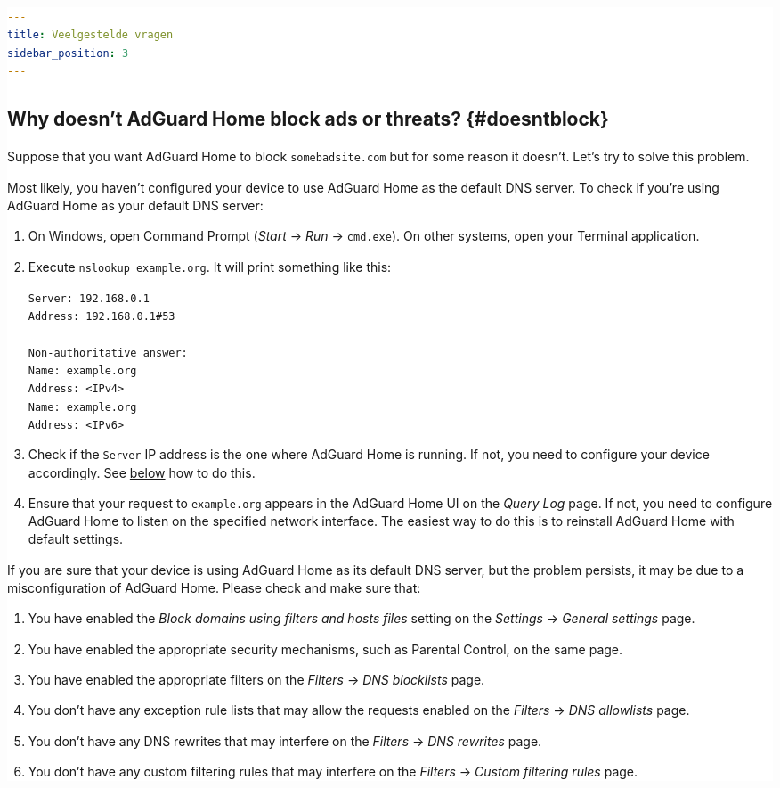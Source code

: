 ```yaml
---
title: Veelgestelde vragen
sidebar_position: 3
---
```


## Why doesn’t AdGuard Home block ads or threats? {#doesntblock}

Suppose that you want AdGuard Home to block `somebadsite.com` but for some reason it doesn’t. Let’s try to solve this problem.

Most likely, you haven’t configured your device to use AdGuard Home as the default DNS server. To check if you’re using AdGuard Home as your default DNS server:

1. On Windows, open Command Prompt (_Start_ → _Run_ → `cmd.exe`). On other systems, open your Terminal application.

2. Execute `nslookup example.org`. It will print something like this:

   ```none
   Server: 192.168.0.1
   Address: 192.168.0.1#53

   Non-authoritative answer:
   Name: example.org
   Address: <IPv4>
   Name: example.org
   Address: <IPv6>
   ```

3. Check if the `Server` IP address is the one where AdGuard Home is running. If not, you need to configure your device accordingly. See [below](#defaultdns) how to do this.

4. Ensure that your request to `example.org` appears in the AdGuard Home UI on the _Query Log_ page. If not, you need to configure AdGuard Home to listen on the specified network interface. The easiest way to do this is to reinstall AdGuard Home with default settings.

If you are sure that your device is using AdGuard Home as its default DNS server, but the problem persists, it may be due to a misconfiguration of AdGuard Home. Please check and make sure that:

1. You have enabled the _Block domains using filters and hosts files_ setting on the _Settings_ → _General settings_ page.

2. You have enabled the appropriate security mechanisms, such as Parental Control, on the same page.

3. You have enabled the appropriate filters on the _Filters_ → _DNS blocklists_ page.

4. You don’t have any exception rule lists that may allow the requests enabled on the _Filters_ → _DNS allowlists_ page.

5. You don’t have any DNS rewrites that may interfere on the _Filters_ → _DNS rewrites_ page.

6. You don’t have any custom filtering rules that may interfere on the _Filters_ → _Custom filtering rules_ page.
